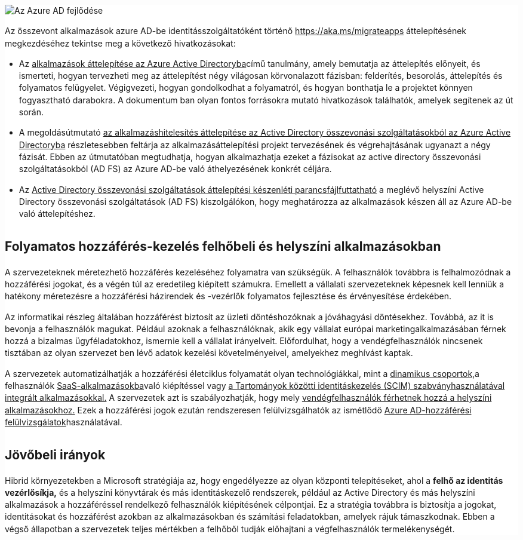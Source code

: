 ![Az Azure AD fejlődése](media/cloud-governed-management-for-on-premises/image5.png)

Az összevont alkalmazások azure AD-be identitásszolgáltatóként történő https://aka.ms/migrateapps áttelepítésének megkezdéséhez tekintse meg a következő hivatkozásokat:

* Az [alkalmazások áttelepítése az Azure Active Directoryba](https://aka.ms/migrateapps/whitepaper)című tanulmány, amely bemutatja az áttelepítés előnyeit, és ismerteti, hogyan tervezheti meg az áttelepítést négy világosan körvonalazott fázisban: felderítés, besorolás, áttelepítés és folyamatos felügyelet. Végigvezeti, hogyan gondolkodhat a folyamatról, és hogyan bonthatja le a projektet könnyen fogyasztható darabokra. A dokumentum ban olyan fontos forrásokra mutató hivatkozások találhatók, amelyek segítenek az út során.

* A megoldásútmutató [az alkalmazáshitelesítés áttelepítése az Active Directory összevonási szolgáltatásokból az Azure Active Directoryba](https://aka.ms/migrateapps/adfssolutionguide) részletesebben feltárja az alkalmazásáttelepítési projekt tervezésének és végrehajtásának ugyanazt a négy fázisát. Ebben az útmutatóban megtudhatja, hogyan alkalmazhatja ezeket a fázisokat az active directory összevonási szolgáltatásokból (AD FS) az Azure AD-be való áthelyezésének konkrét céljára.

* Az [Active Directory összevonási szolgáltatások áttelepítési készenléti parancsfájlfuttatható](https://aka.ms/migrateapps/adfstools) a meglévő helyszíni Active Directory összevonási szolgáltatások (AD FS) kiszolgálókon, hogy meghatározza az alkalmazások készen áll az Azure AD-be való áttelepítéshez.

## <a name="ongoing-access-management-across-cloud-and-on-premises-applications"></a>Folyamatos hozzáférés-kezelés felhőbeli és helyszíni alkalmazásokban

A szervezeteknek méretezhető hozzáférés kezeléséhez folyamatra van szükségük. A felhasználók továbbra is felhalmozódnak a hozzáférési jogokat, és a végén túl az eredetileg kiépített számukra. Emellett a vállalati szervezeteknek képesnek kell lenniük a hatékony méretezésre a hozzáférési házirendek és -vezérlők folyamatos fejlesztése és érvényesítése érdekében.

Az informatikai részleg általában hozzáférést biztosít az üzleti döntéshozóknak a jóváhagyási döntésekhez. Továbbá, az it is bevonja a felhasználók magukat. Például azoknak a felhasználóknak, akik egy vállalat európai marketingalkalmazásában férnek hozzá a bizalmas ügyféladatokhoz, ismernie kell a vállalat irányelveit. Előfordulhat, hogy a vendégfelhasználók nincsenek tisztában az olyan szervezet ben lévő adatok kezelési követelményeivel, amelyekhez meghívást kaptak.

A szervezetek automatizálhatják a hozzáférési életciklus folyamatát olyan technológiákkal, mint a [dinamikus csoportok,](https://docs.microsoft.com/azure/active-directory/users-groups-roles/groups-dynamic-membership)a felhasználók [SaaS-alkalmazásokba](https://docs.microsoft.com/azure/active-directory/saas-apps/tutorial-list)való kiépítéssel vagy [a Tartományok közötti identitáskezelés (SCIM) szabványhasználatával integrált alkalmazásokkal.](https://docs.microsoft.com/azure/active-directory/manage-apps/use-scim-to-provision-users-and-groups) A szervezetek azt is szabályozhatják, hogy mely [vendégfelhasználók férhetnek hozzá a helyszíni alkalmazásokhoz.](https://docs.microsoft.com/azure/active-directory/b2b/hybrid-cloud-to-on-premises) Ezek a hozzáférési jogok ezután rendszeresen felülvizsgálhatók az ismétlődő [Azure AD-hozzáférési felülvizsgálatok](https://docs.microsoft.com/azure/active-directory/governance/access-reviews-overview)használatával.

## <a name="future-directions"></a>Jövőbeli irányok

Hibrid környezetekben a Microsoft stratégiája az, hogy engedélyezze az olyan központi telepítéseket, ahol a **felhő az identitás vezérlősíkja,** és a helyszíni könyvtárak és más identitáskezelő rendszerek, például az Active Directory és más helyszíni alkalmazások a hozzáféréssel rendelkező felhasználók kiépítésének célpontjai. Ez a stratégia továbbra is biztosítja a jogokat, identitásokat és hozzáférést azokban az alkalmazásokban és számítási feladatokban, amelyek rájuk támaszkodnak. Ebben a végső állapotban a szervezetek teljes mértékben a felhőből tudják előhajtani a végfelhasználók termelékenységét.
